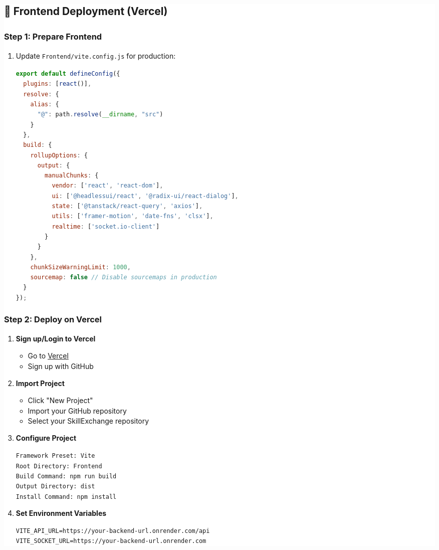 ## 🎨 Frontend Deployment (Vercel)

### Step 1: Prepare Frontend
1. Update `Frontend/vite.config.js` for production:
   ```javascript
   export default defineConfig({
     plugins: [react()],
     resolve: {
       alias: {
         "@": path.resolve(__dirname, "src")
       }
     },
     build: {
       rollupOptions: {
         output: {
           manualChunks: {
             vendor: ['react', 'react-dom'],
             ui: ['@headlessui/react', '@radix-ui/react-dialog'],
             state: ['@tanstack/react-query', 'axios'],
             utils: ['framer-motion', 'date-fns', 'clsx'],
             realtime: ['socket.io-client']
           }
         }
       },
       chunkSizeWarningLimit: 1000,
       sourcemap: false // Disable sourcemaps in production
     }
   });
   ```

### Step 2: Deploy on Vercel
1. **Sign up/Login to Vercel**
   - Go to [Vercel](https://vercel.com)
   - Sign up with GitHub

2. **Import Project**
   - Click "New Project"
   - Import your GitHub repository
   - Select your SkillExchange repository

3. **Configure Project**
   ```
   Framework Preset: Vite
   Root Directory: Frontend
   Build Command: npm run build
   Output Directory: dist
   Install Command: npm install
   ```

4. **Set Environment Variables**
   ```
   VITE_API_URL=https://your-backend-url.onrender.com/api
   VITE_SOCKET_URL=https://your-backend-url.onrender.com
   ```
